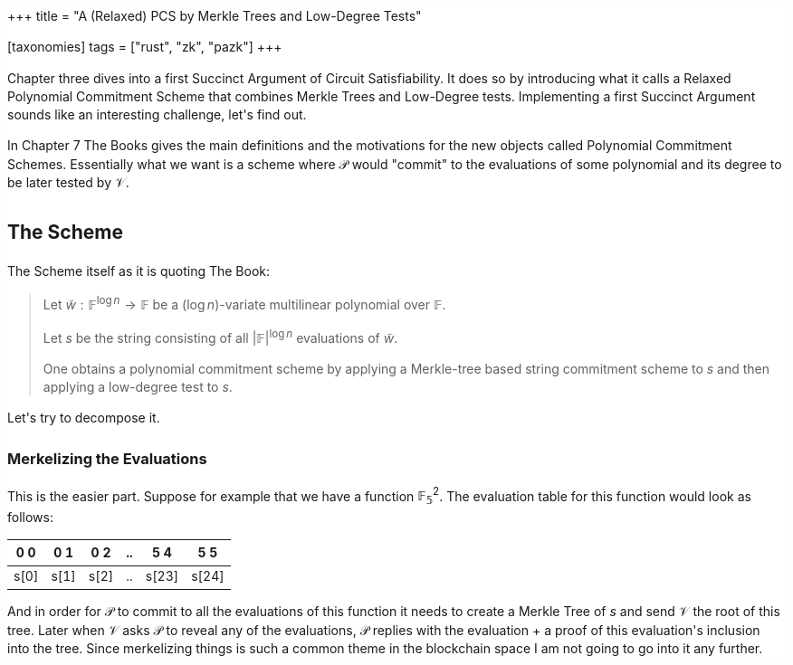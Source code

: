 +++
title = "A (Relaxed) PCS by Merkle Trees and Low-Degree Tests"

[taxonomies]
tags = ["rust", "zk", "pazk"]
+++

Chapter three dives into a first Succinct Argument of Circuit 
Satisfiability. It does so by introducing what it calls a Relaxed
Polynomial Commitment Scheme that combines Merkle Trees and
Low-Degree tests. Implementing a first Succinct Argument sounds
like an interesting challenge, let's find out.



In Chapter 7 The Books gives the main definitions and the motivations
for the new objects called Polynomial Commitment Schemes. Essentially
what we want is a scheme where $\mathcal{P}$ would "commit" to
the evaluations of some polynomial and its degree to be later tested
by $\mathcal{V}$.


## The Scheme

The Scheme itself as it is quoting The Book:

> Let $\tilde{w} : \mathbb{F}^{\log n} \rightarrow \mathbb{F}$ be a
> ($\log n$)-variate multilinear polynomial over $\mathbb{F}$.
>
> Let $s$ be the string consisting of all $|\mathbb{F}|^{\log n}$
> evaluations of $\tilde{w}$.
>
> One obtains a polynomial commitment scheme by applying a Merkle-tree
> based string commitment scheme to $s$ and then applying a low-degree
> test to $s$.

Let's try to decompose it.

### Merkelizing the Evaluations

This is the easier part. Suppose for example that we have a function
$\mathbb{F_5}^2$. The evaluation table for this function would look
as follows:

| 0 0 | 0 1 | 0 2 | .. | 5 4 | 5 5 |
|-----|-----|-----|----|-----|-----|
| s[0]| s[1]| s[2]| .. |s[23]|s[24]|

And in order for $\mathcal{P}$ to commit to all the evaluations of
this function it needs to create a Merkle Tree of $s$ and send
$\mathcal{V}$ the root of this tree. Later when $\mathcal{V}$ asks
$\mathcal{P}$ to reveal any of the evaluations, $\mathcal{P}$ replies
with the evaluation + a proof of this evaluation's inclusion into the
tree. Since merkelizing things is such a common theme in the blockchain
space I am not going to go into it any further.

